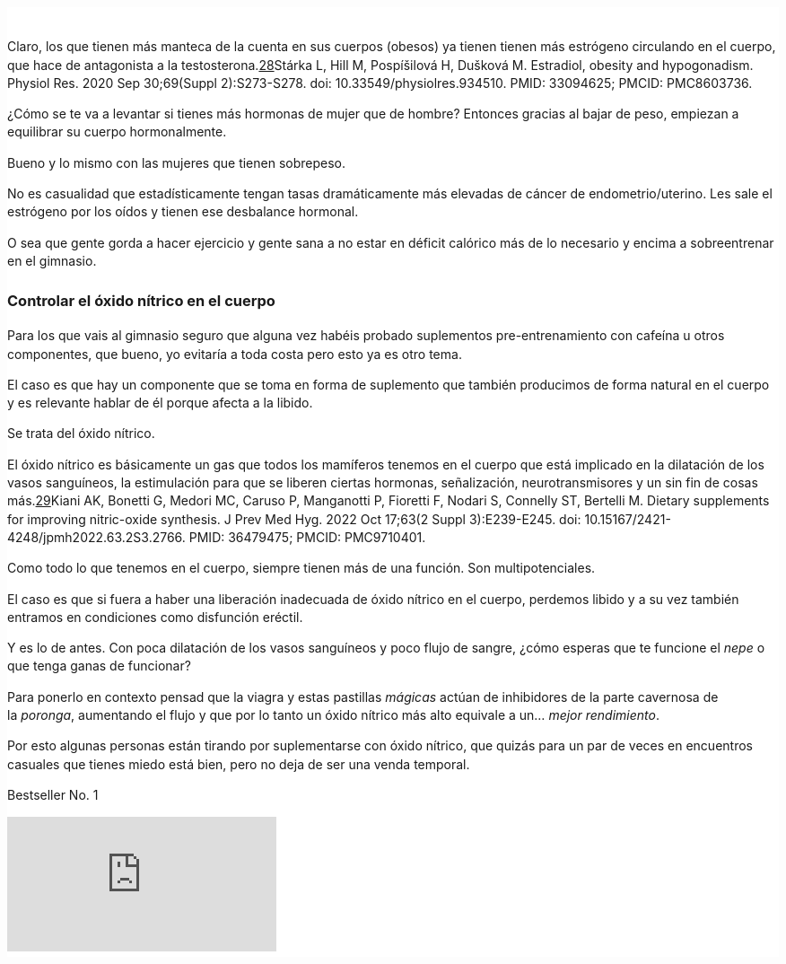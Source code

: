 <span data-mce-type="bookmark" style="display: inline-block; width: 0px; overflow: hidden; line-height: 0;" class="mce\_SELRES\_start"></span>

Claro, los que tienen más manteca de la cuenta en sus cuerpos (obesos) ya tienen tienen más estrógeno circulando en el cuerpo, que hace de antagonista a la testosterona.[28](<javascript:void(0)>)Stárka L, Hill M, Pospíšilová H, Dušková M. Estradiol, obesity and hypogonadism. Physiol Res. 2020 Sep 30;69(Suppl 2):S273-S278. doi: 10.33549/physiolres.934510. PMID: 33094625; PMCID: PMC8603736.

¿Cómo se te va a levantar si tienes más hormonas de mujer que de hombre? Entonces gracias al bajar de peso, empiezan a equilibrar su cuerpo hormonalmente.

Bueno y lo mismo con las mujeres que tienen sobrepeso.

No es casualidad que estadísticamente tengan tasas dramáticamente más elevadas de cáncer de endometrio/uterino. Les sale el estrógeno por los oídos y tienen ese desbalance hormonal.

O sea que gente gorda a hacer ejercicio y gente sana a no estar en déficit calórico más de lo necesario y encima a sobreentrenar en el gimnasio.

### Controlar el óxido nítrico en el cuerpo

Para los que vais al gimnasio seguro que alguna vez habéis probado suplementos pre-entrenamiento con cafeína u otros componentes, que bueno, yo evitaría a toda costa pero esto ya es otro tema.

El caso es que hay un componente que se toma en forma de suplemento que también producimos de forma natural en el cuerpo y es relevante hablar de él porque afecta a la libido.

Se trata del óxido nítrico.

El óxido nítrico es básicamente un gas que todos los mamíferos tenemos en el cuerpo que está implicado en la dilatación de los vasos sanguíneos, la estimulación para que se liberen ciertas hormonas, señalización, neurotransmisores y un sin fin de cosas más.[29](<javascript:void(0)>)Kiani AK, Bonetti G, Medori MC, Caruso P, Manganotti P, Fioretti F, Nodari S, Connelly ST, Bertelli M. Dietary supplements for improving nitric-oxide synthesis. J Prev Med Hyg. 2022 Oct 17;63(2 Suppl 3):E239-E245. doi: 10.15167/2421-4248/jpmh2022.63.2S3.2766. PMID: 36479475; PMCID: PMC9710401.

Como todo lo que tenemos en el cuerpo, siempre tienen más de una función. Son multipotenciales.

El caso es que si fuera a haber una liberación inadecuada de óxido nítrico en el cuerpo, perdemos libido y a su vez también entramos en condiciones como disfunción eréctil.

Y es lo de antes. Con poca dilatación de los vasos sanguíneos y poco flujo de sangre, ¿cómo esperas que te funcione el _nepe_ o que tenga ganas de funcionar?

Para ponerlo en contexto pensad que la viagra y estas pastillas _mágicas_ actúan de inhibidores de la parte cavernosa de la *poronga*, aumentando el flujo y que por lo tanto un óxido nítrico más alto equivale a un… *mejor rendimiento*.

Por esto algunas personas están tirando por suplementarse con óxido nítrico, que quizás para un par de veces en encuentros casuales que tienes miedo está bien, pero no deja de ser una venda temporal.

Bestseller No. 1

[![AMIX - Complemento Alimenticio - Nitric Oxide - 120 Cápsulas - Suplemento de Óxido Nítrico -...](https://pau.ninja/wp-content/plugins/aawp/public/image.php?url=YUhSMGNITTZMeTl0TG0xbFpHbGhMV0Z0WVhwdmJpNWpiMjB2YVcxaFoyVnpMMGt2TkRFMWRFSXhRbGR2VkV3dVgxTk1NVFl3WHk1cWNHYz18MTcyODkxOTg0OA=)](https://www.amazon.es/dp/B00BUILMIK?tag=pau-ninja-21&linkCode=ogi&th=1&psc=1&keywords=oxido%20nitrico%20suplemento 'AMIX - Complemento Alimenticio - Nitric Oxide - 120 Cápsulas - Suplemento de Óxido Nítrico -...')
